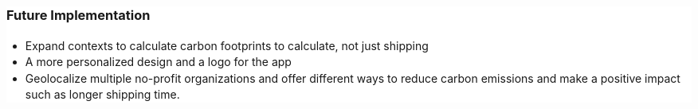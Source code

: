 ### Future Implementation
- Expand contexts to calculate carbon footprints to calculate, not just shipping
- A more personalized design and a logo for the app
- Geolocalize multiple no-profit organizations and offer different ways to reduce carbon emissions and make a positive impact such as longer shipping time.

